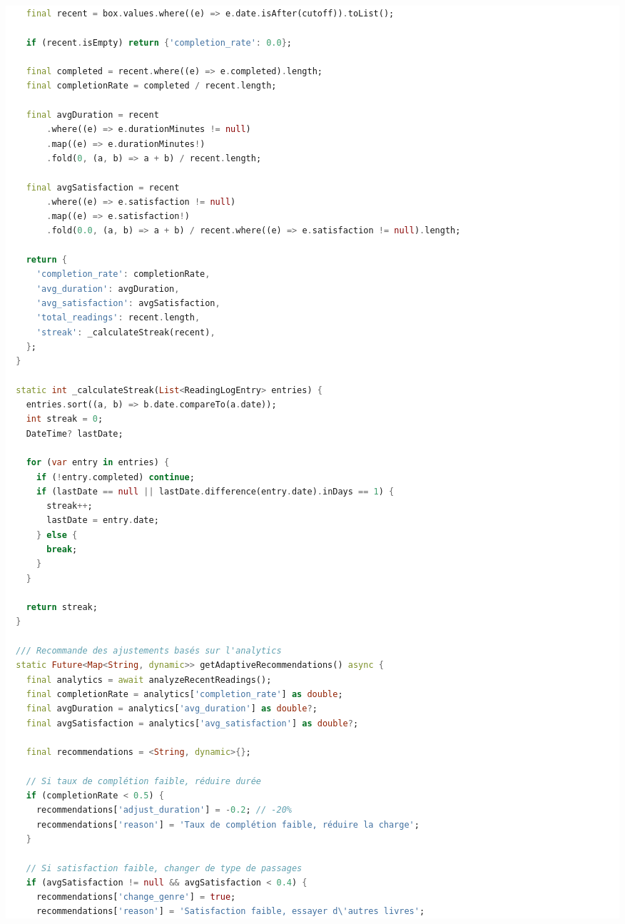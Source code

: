 ```dart
    final recent = box.values.where((e) => e.date.isAfter(cutoff)).toList();
    
    if (recent.isEmpty) return {'completion_rate': 0.0};
    
    final completed = recent.where((e) => e.completed).length;
    final completionRate = completed / recent.length;
    
    final avgDuration = recent
        .where((e) => e.durationMinutes != null)
        .map((e) => e.durationMinutes!)
        .fold(0, (a, b) => a + b) / recent.length;
    
    final avgSatisfaction = recent
        .where((e) => e.satisfaction != null)
        .map((e) => e.satisfaction!)
        .fold(0.0, (a, b) => a + b) / recent.where((e) => e.satisfaction != null).length;
    
    return {
      'completion_rate': completionRate,
      'avg_duration': avgDuration,
      'avg_satisfaction': avgSatisfaction,
      'total_readings': recent.length,
      'streak': _calculateStreak(recent),
    };
  }

  static int _calculateStreak(List<ReadingLogEntry> entries) {
    entries.sort((a, b) => b.date.compareTo(a.date));
    int streak = 0;
    DateTime? lastDate;
    
    for (var entry in entries) {
      if (!entry.completed) continue;
      if (lastDate == null || lastDate.difference(entry.date).inDays == 1) {
        streak++;
        lastDate = entry.date;
      } else {
        break;
      }
    }
    
    return streak;
  }

  /// Recommande des ajustements basés sur l'analytics
  static Future<Map<String, dynamic>> getAdaptiveRecommendations() async {
    final analytics = await analyzeRecentReadings();
    final completionRate = analytics['completion_rate'] as double;
    final avgDuration = analytics['avg_duration'] as double?;
    final avgSatisfaction = analytics['avg_satisfaction'] as double?;
    
    final recommendations = <String, dynamic>{};
    
    // Si taux de complétion faible, réduire durée
    if (completionRate < 0.5) {
      recommendations['adjust_duration'] = -0.2; // -20%
      recommendations['reason'] = 'Taux de complétion faible, réduire la charge';
    }
    
    // Si satisfaction faible, changer de type de passages
    if (avgSatisfaction != null && avgSatisfaction < 0.4) {
      recommendations['change_genre'] = true;
      recommendations['reason'] = 'Satisfaction faible, essayer d\'autres livres';
```